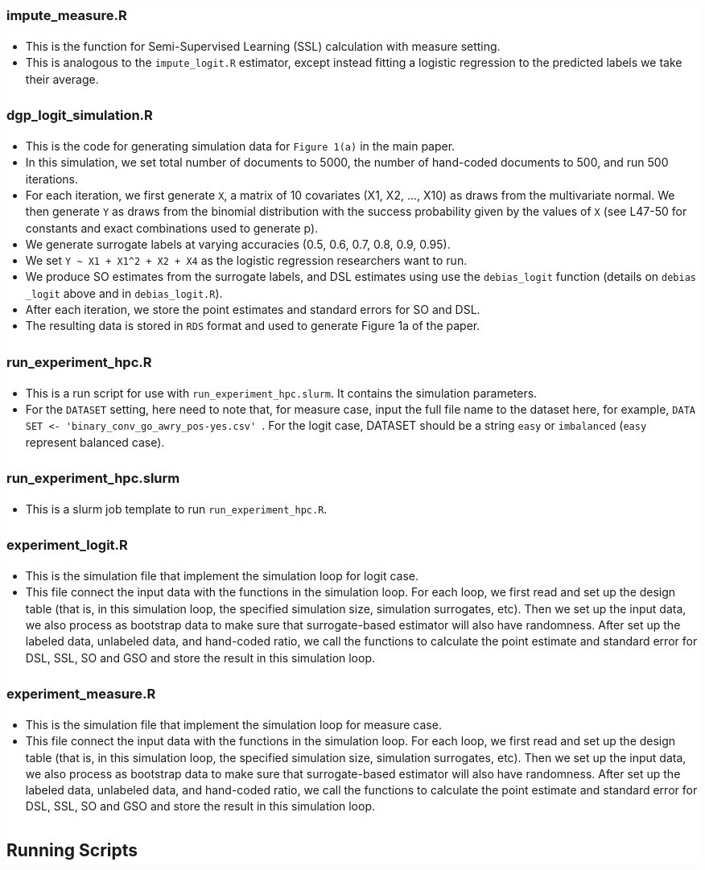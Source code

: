 ### impute_measure.R
- This is the function for Semi-Supervised Learning (SSL) calculation with measure setting.
- This is analogous to the `impute_logit.R` estimator, except instead fitting a logistic regression to the predicted labels we take their average.

### dgp_logit_simulation.R
- This is the code for generating simulation data for `Figure 1(a)` in the main paper.
- In this simulation, we set total number of documents to 5000, the number of hand-coded documents to 500, and run 500 iterations.
- For each iteration, we first generate `X`, a matrix of 10 covariates (X1, X2, ..., X10) as draws from the multivariate normal.  We then generate `Y` as draws from the binomial distribution with the success probability given by the values of `X` (see L47-50 for constants and exact combinations used to generate p).
- We generate surrogate labels at varying accuracies (0.5, 0.6, 0.7, 0.8, 0.9, 0.95).
- We set `Y ~ X1 + X1^2 + X2 + X4` as the logistic regression researchers want to run.
- We produce SO estimates from the surrogate labels, and DSL estimates using use the `debias_logit` function (details on `debias_logit` above and in `debias_logit.R`).
- After each iteration, we store the point estimates and standard errors for SO and DSL.
- The resulting data is stored in `RDS` format and used to generate Figure 1a of the paper.

### run_experiment_hpc.R
- This is a run script for use with `run_experiment_hpc.slurm`. It contains the simulation parameters.
- For the `DATASET` setting, here need to note that, for measure case, input the full file name to the dataset here, for example, `DATASET <- 'binary_conv_go_awry_pos-yes.csv' `. For the logit case, DATASET should be a string `easy` or `imbalanced` (`easy` represent balanced case).

### run_experiment_hpc.slurm
- This is a slurm job template to run `run_experiment_hpc.R`.

### experiment_logit.R
- This is the simulation file that implement the simulation loop for logit case.
- This file connect the input data with the functions in the simulation loop. For each loop, we first read and set up the design table (that is, in this simulation loop, the specified simulation size, simulation surrogates, etc). Then we set up the input data, we also process as bootstrap data to make sure that surrogate-based estimator will also have randomness. After set up the labeled data, unlabeled data, and hand-coded ratio, we call the functions to calculate the point estimate and standard error for DSL, SSL, SO and GSO and store the result in this simulation loop.

### experiment_measure.R
- This is the simulation file that implement the simulation loop for measure case.
- This file connect the input data with the functions in the simulation loop. For each loop, we first read and set up the design table (that is, in this simulation loop, the specified simulation size, simulation surrogates, etc). Then we set up the input data, we also process as bootstrap data to make sure that surrogate-based estimator will also have randomness. After set up the labeled data, unlabeled data, and hand-coded ratio, we call the functions to calculate the point estimate and standard error for DSL, SSL, SO and GSO and store the result in this simulation loop.


## Running Scripts

